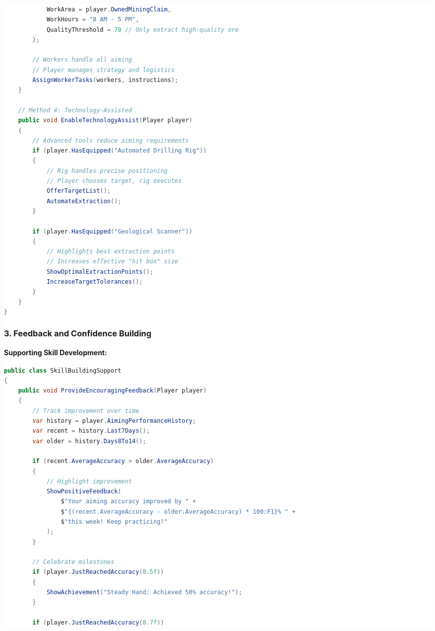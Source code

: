 ```csharp
            WorkArea = player.OwnedMiningClaim,
            WorkHours = "8 AM - 5 PM",
            QualityThreshold = 70 // Only extract high-quality ore
        };
        
        // Workers handle all aiming
        // Player manages strategy and logistics
        AssignWorkerTasks(workers, instructions);
    }
    
    // Method 4: Technology-Assisted
    public void EnableTechnologyAssist(Player player)
    {
        // Advanced tools reduce aiming requirements
        if (player.HasEquipped("Automated Drilling Rig"))
        {
            // Rig handles precise positioning
            // Player chooses target, rig executes
            OfferTargetList();
            AutomateExtraction();
        }
        
        if (player.HasEquipped("Geological Scanner"))
        {
            // Highlights best extraction points
            // Increases effective "hit box" size
            ShowOptimalExtractionPoints();
            IncreaseTargetTolerances();
        }
    }
}
```

### 3. Feedback and Confidence Building

**Supporting Skill Development:**

```csharp
public class SkillBuildingSupport
{
    public void ProvideEncouragingFeedback(Player player)
    {
        // Track improvement over time
        var history = player.AimingPerformanceHistory;
        var recent = history.Last7Days();
        var older = history.Days8To14();
        
        if (recent.AverageAccuracy > older.AverageAccuracy)
        {
            // Highlight improvement
            ShowPositiveFeedback(
                $"Your aiming accuracy improved by " +
                $"{(recent.AverageAccuracy - older.AverageAccuracy) * 100:F1}% " +
                $"this week! Keep practicing!"
            );
        }
        
        // Celebrate milestones
        if (player.JustReachedAccuracy(0.5f))
        {
            ShowAchievement("Steady Hand: Achieved 50% accuracy!");
        }
        
        if (player.JustReachedAccuracy(0.7f))
```